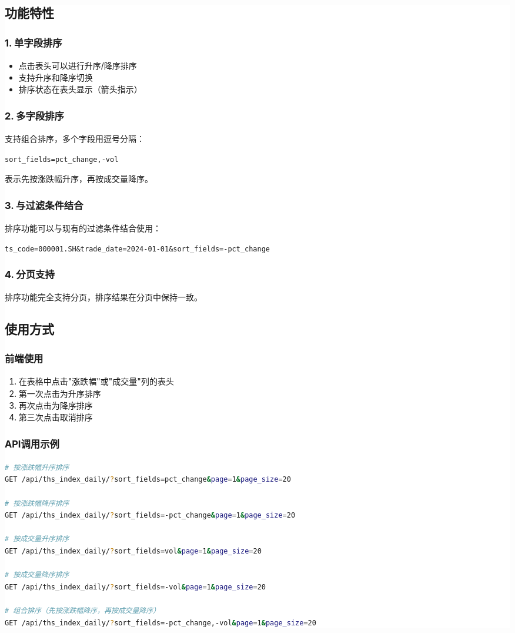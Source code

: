 ## 功能特性

### 1. 单字段排序
- 点击表头可以进行升序/降序排序
- 支持升序和降序切换
- 排序状态在表头显示（箭头指示）

### 2. 多字段排序
支持组合排序，多个字段用逗号分隔：

```
sort_fields=pct_change,-vol
```

表示先按涨跌幅升序，再按成交量降序。

### 3. 与过滤条件结合
排序功能可以与现有的过滤条件结合使用：

```
ts_code=000001.SH&trade_date=2024-01-01&sort_fields=-pct_change
```

### 4. 分页支持
排序功能完全支持分页，排序结果在分页中保持一致。

## 使用方式

### 前端使用
1. 在表格中点击"涨跌幅"或"成交量"列的表头
2. 第一次点击为升序排序
3. 再次点击为降序排序
4. 第三次点击取消排序

### API调用示例
```bash
# 按涨跌幅升序排序
GET /api/ths_index_daily/?sort_fields=pct_change&page=1&page_size=20

# 按涨跌幅降序排序
GET /api/ths_index_daily/?sort_fields=-pct_change&page=1&page_size=20

# 按成交量升序排序
GET /api/ths_index_daily/?sort_fields=vol&page=1&page_size=20

# 按成交量降序排序
GET /api/ths_index_daily/?sort_fields=-vol&page=1&page_size=20

# 组合排序（先按涨跌幅降序，再按成交量降序）
GET /api/ths_index_daily/?sort_fields=-pct_change,-vol&page=1&page_size=20
```
